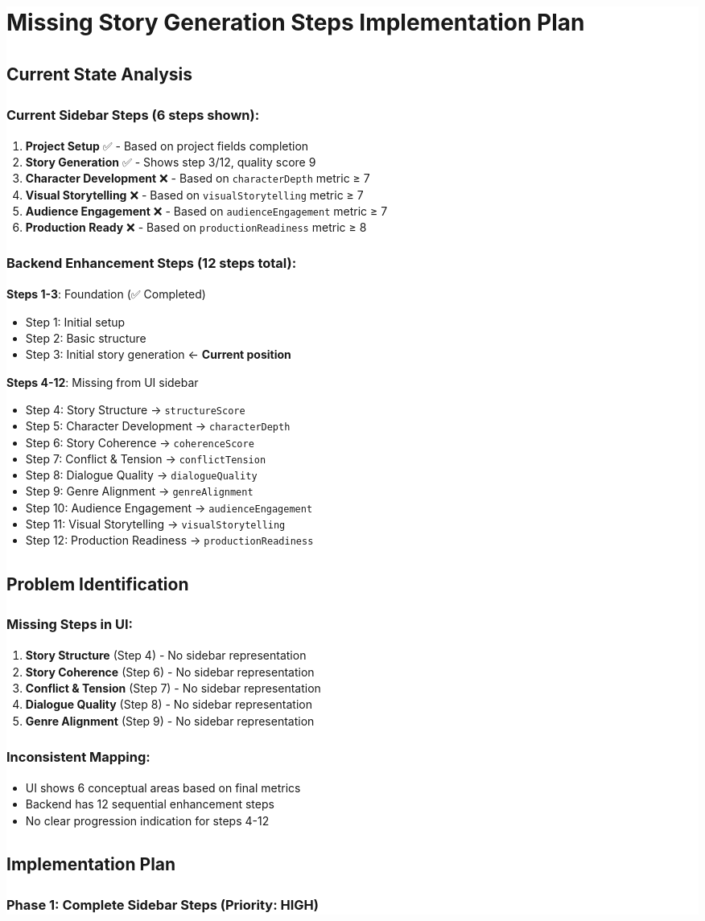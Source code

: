 # Missing Story Generation Steps Implementation Plan

## Current State Analysis

### Current Sidebar Steps (6 steps shown):
1. **Project Setup** ✅ - Based on project fields completion
2. **Story Generation** ✅ - Shows step 3/12, quality score 9
3. **Character Development** ❌ - Based on `characterDepth` metric ≥ 7
4. **Visual Storytelling** ❌ - Based on `visualStorytelling` metric ≥ 7
5. **Audience Engagement** ❌ - Based on `audienceEngagement` metric ≥ 7
6. **Production Ready** ❌ - Based on `productionReadiness` metric ≥ 8

### Backend Enhancement Steps (12 steps total):
**Steps 1-3**: Foundation (✅ Completed)
- Step 1: Initial setup
- Step 2: Basic structure  
- Step 3: Initial story generation ← **Current position**

**Steps 4-12**: Missing from UI sidebar
- Step 4: Story Structure → `structureScore`
- Step 5: Character Development → `characterDepth`
- Step 6: Story Coherence → `coherenceScore`
- Step 7: Conflict & Tension → `conflictTension`
- Step 8: Dialogue Quality → `dialogueQuality`
- Step 9: Genre Alignment → `genreAlignment`
- Step 10: Audience Engagement → `audienceEngagement`
- Step 11: Visual Storytelling → `visualStorytelling`
- Step 12: Production Readiness → `productionReadiness`

## Problem Identification

### Missing Steps in UI:
1. **Story Structure** (Step 4) - No sidebar representation
2. **Story Coherence** (Step 6) - No sidebar representation  
3. **Conflict & Tension** (Step 7) - No sidebar representation
4. **Dialogue Quality** (Step 8) - No sidebar representation
5. **Genre Alignment** (Step 9) - No sidebar representation

### Inconsistent Mapping:
- UI shows 6 conceptual areas based on final metrics
- Backend has 12 sequential enhancement steps
- No clear progression indication for steps 4-12

## Implementation Plan

### Phase 1: Complete Sidebar Steps (Priority: HIGH)
